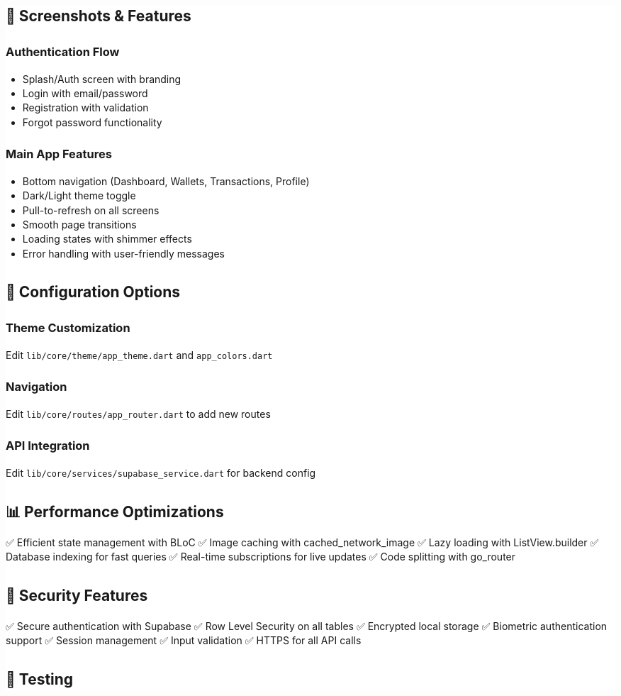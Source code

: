 ## 📱 Screenshots & Features

### Authentication Flow
- Splash/Auth screen with branding
- Login with email/password
- Registration with validation
- Forgot password functionality

### Main App Features
- Bottom navigation (Dashboard, Wallets, Transactions, Profile)
- Dark/Light theme toggle
- Pull-to-refresh on all screens
- Smooth page transitions
- Loading states with shimmer effects
- Error handling with user-friendly messages

## 🔧 Configuration Options

### Theme Customization
Edit `lib/core/theme/app_theme.dart` and `app_colors.dart`

### Navigation
Edit `lib/core/routes/app_router.dart` to add new routes

### API Integration
Edit `lib/core/services/supabase_service.dart` for backend config

## 📊 Performance Optimizations

✅ Efficient state management with BLoC
✅ Image caching with cached_network_image
✅ Lazy loading with ListView.builder
✅ Database indexing for fast queries
✅ Real-time subscriptions for live updates
✅ Code splitting with go_router

## 🔐 Security Features

✅ Secure authentication with Supabase
✅ Row Level Security on all tables
✅ Encrypted local storage
✅ Biometric authentication support
✅ Session management
✅ Input validation
✅ HTTPS for all API calls

## 🧪 Testing
